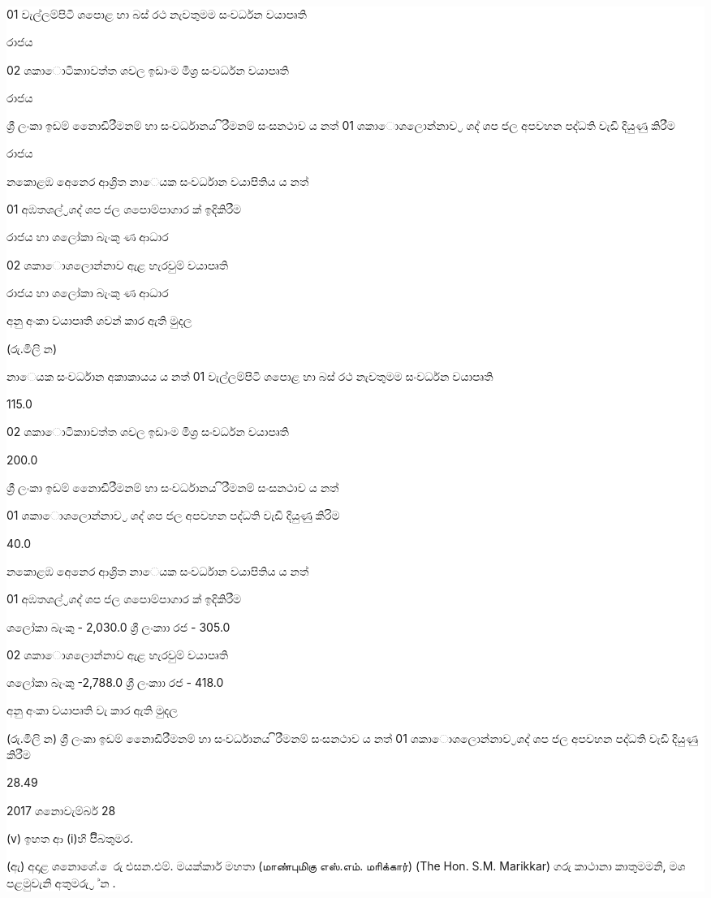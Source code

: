 01 වැල්ලම්පිටි ශපොළ හා බස් රථ නැවතුමම සංවර්ධන වයාපෘති

රාජය

02 ශකාොටිකාාවත්ත ශවල ඉඩාංම මිශ්‍ර සංවර්ධන වයාපෘති

රාජය

ශ්‍රී ලංකා ඉඩම් නෙොඩිරීමනම් හා සංවර්ධානය ිරීමනම් සංසනථාව ය නත් 01 ශකාොශලොන්නාව ්‍ර ශද් ශප ජල අපවහන පද්ධති වැඩි දියුණු කිරීම

රාජය

නකොළඹ අෙනෙර ආශ්‍රිත නාෙයක සංවර්ධාන වයාපිතිය ය නත්

01 අඹතශල් ්‍රශද් ශප ජල ශපොම්පාගාර ක් ඉදිකිරීම

රාජය හා ශලෝකා බැංකු ණ ආධාර

02 ශකාොශලොන්නාව ඇළ හැරවුම් වයාපෘති

රාජය හා ශලෝකා බැංකු ණ ආධාර

අනු අංකා වයාපෘති ශවන් කාර ඇති මුදල

(රු.මිලි න)

නාෙයක සංවර්ධාන අකාකායය ය නත් 01 වැල්ලම්පිටි ශපොළ හා බස් රථ නැවතුමම සංවර්ධන වයාපෘති

115.0

02 ශකාොටිකාාවත්ත ශවල ඉඩාංම මිශ්‍ර සංවර්ධන වයාපෘති

200.0

ශ්‍රී ලංකා ඉඩම් නෙොඩිරීමනම් හා සංවර්ධානය ිරීමනම් සංසනථාව ය නත්

01 ශකාොශලොන්නාව ්‍ර ශද් ශප ජල අපවහන පද්ධති වැඩි දියුණු කිරිම

40.0

නකොළඹ අෙනෙර ආශ්‍රිත නාෙයක සංවර්ධාන වයාපිතිය ය නත්

01 අඹතශල් ්‍රශද් ශප ජල ශපොම්පාගාර ක් ඉදිකිරීම

ශලෝකා බැංකු - 2,030.0 ශ්‍රී ලංකාා රජ - 305.0

02 ශකාොශලොන්නාව ඇළ හැරවුම් වයාපෘති

ශලෝකා බැංකු -2,788.0 ශ්‍රී ලංකාා රජ - 418.0

අනු අංකා වයාපෘති වැ කාර ඇති මුදල

(රු.මිලි න) ශ්‍රී ලංකා ඉඩම් නෙොඩිරීමනම් හා සංවර්ධානය ිරීමනම් සංසනථාව ය නත් 01 ශකාොශලොන්නාව ්‍රශද් ශප ජල අපවහන පද්ධති වැඩි දියුණු කිරීම

28.49

2017 ශනොවැම්බර් 28

(v) ඉහත ආ (i)හි පිිබතුමර.

(ඇ) අදාළ ශනොශේ. ෙරු එසන.එම්. මයක්කාර් මහතා (மாண்புமிகு எஸ்.எம். மாிக்கார்) (The Hon. S.M. Marikkar) ගරු කාථානා කාතුමමනි, මශ පළමුවැනි අතුමරු ්‍ර ්න .
